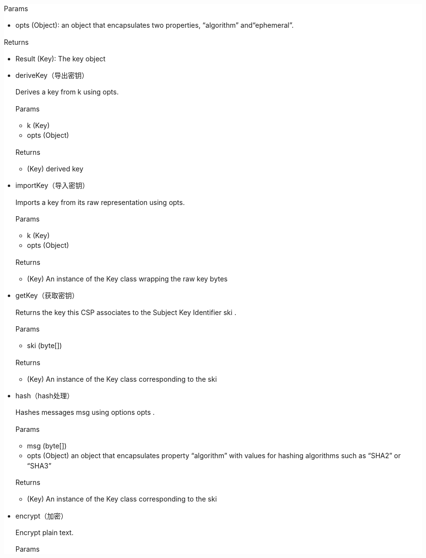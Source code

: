   Params

  - opts (Object): an object that encapsulates two properties, “algorithm” and“ephemeral”.

  Returns

  - Result (Key): The key object

- deriveKey（导出密钥）

  Derives a key from k using opts.

  Params

  - k (Key)
  - opts (Object)

  Returns

  - (Key) derived key

- importKey（导入密钥）

  Imports a key from its raw representation using opts.

  Params

  - k (Key)
  - opts (Object)

  Returns

  - (Key) An instance of the Key class wrapping the raw key bytes

- getKey（获取密钥）

  Returns the key this CSP associates to the Subject Key Identifier ski .

  Params

  - ski (byte[])

  Returns

  - (Key) An instance of the Key class corresponding to the ski

- hash（hash处理）

  Hashes messages msg using options opts .

  Params

  - msg (byte[])
  - opts (Object) an object that encapsulates property “algorithm” with values for hashing algorithms such as “SHA2” or “SHA3”

  Returns

  - (Key) An instance of the Key class corresponding to the ski

- encrypt（加密）

  Encrypt plain text.

  Params
